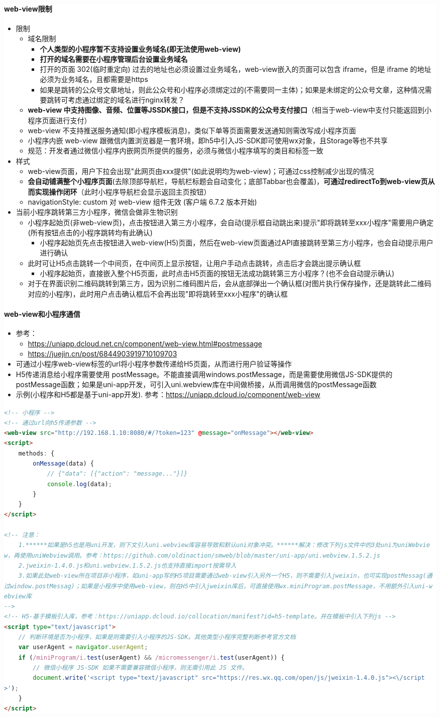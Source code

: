 #### web-view限制

- 限制
    - 域名限制
        - **个人类型的小程序暂不支持设置业务域名(即无法使用web-view)**
        - **打开的域名需要在小程序管理后台设置业务域名**
        - 打开的页面 302(临时重定向) 过去的地址也必须设置过业务域名，web-view嵌入的页面可以包含 iframe，但是 iframe 的地址必须为业务域名，且都需要是https
        - 如果是跳转的公众号文章地址，则此公众号和小程序必须绑定过的(不需要同一主体)；如果是未绑定的公众号文章，这种情况需要跳转可考虑通过绑定的域名进行nginx转发？
    - **web-view 中支持图像、音频、位置等JSSDK接口，但是不支持JSSDK的公众号支付接口**（相当于web-view中支付只能返回到小程序页面进行支付）
    - web-view 不支持推送服务通知(即小程序模板消息)，类似下单等页面需要发送通知则需改写成小程序页面
    - 小程序内嵌 web-view 跟微信内置浏览器是一套环境，即h5中引入JS-SDK即可使用wx对象，且Storage等也不共享
    - 规范：开发者通过微信小程序内嵌网页所提供的服务，必须与微信小程序填写的类目和标签一致
- 样式
    - web-view页面，用户下拉会出现"此网页由xxx提供"(如此说明均为web-view)；可通过css控制减少出现的情况
    - **会自动铺满整个小程序页面**(去除顶部导航栏，导航栏标题会自动变化；底部Tabbar也会覆盖)，**可通过redirectTo到web-view页从而实现操作闭环**（此时小程序导航栏会显示返回主页按钮）
    - navigationStyle: custom 对 web-view 组件无效 (客户端 6.7.2 版本开始)
- 当前小程序跳转第三方小程序，微信会做非生物识别
    - 小程序起始页(非web-view页)，点击按钮进入第三方小程序，会自动(提示框自动跳出来)提示"即将跳转至xxx小程序"需要用户确定(所有按钮点击的小程序跳转均有此确认)
        - 小程序起始页先点击按钮进入web-view(H5)页面，然后在web-view页面通过API直接跳转至第三方小程序，也会自动提示用户进行确认
    - 此时可让H5点击跳转一个中间页，在中间页上显示按钮，让用户手动点击跳转，点击后才会跳出提示确认框
        - 小程序起始页，直接嵌入整个H5页面，此时点击H5页面的按钮无法成功跳转第三方小程序？(也不会自动提示确认)
    - 对于在界面识别二维码跳转到第三方，因为识别二维码图片后，会从底部弹出一个确认框(对图片执行保存操作，还是跳转此二维码对应的小程序)，此时用户点击确认框后不会再出现"即将跳转至xxx小程序"的确认框

#### web-view和小程序通信

- 参考：
    - https://uniapp.dcloud.net.cn/component/web-view.html#postmessage
    - https://juejin.cn/post/6844903919710109703
- 可通过小程序web-view标签的url将小程序参数传递给H5页面，从而进行用户验证等操作
- H5传递消息给小程序需要使用 postMessage。不能直接调用windows.postMessage，而是需要使用微信JS-SDK提供的postMessage函数；如果是uni-app开发，可引入uni.webview库在中间做桥接，从而调用微信的postMessage函数
- 示例(小程序和H5都是基于uni-app开发). 参考：https://uniapp.dcloud.io/component/web-view

```html
<!-- 小程序 -->
<!-- 通过url向h5传递参数 -->
<web-view src="http://192.168.1.10:8080/#/?token=123" @message="onMessage"></web-view>
<script>
    methods: {
        onMessage(data) {
            // {"data": [{"action": "message..."}]}
            console.log(data);
        }
    }
</script>

<!-- 注意：
    1.******如果是h5也是用uni开发，则下文引入uni.webview库容易导致和默认uni对象冲突。******解决：修改下列js文件中的3处uni为uniWebview，再使用uniWebview调用。参考：https://github.com/oldinaction/smweb/blob/master/uni-app/uni.webview.1.5.2.js
    2.jweixin-1.4.0.js和uni.webview.1.5.2.js也支持直接import按需导入
    3.如果此处web-view所在项目非小程序，如uni-app写的H5项目需要通过web-view引入另外一个H5，则不需要引入jweixin，也可实现postMessag(通过window.postMessag)；如果是小程序中使用web-view，则在H5中引入jweixin库后，可直接使用wx.miniProgram.postMessage，不用额外引入uni-webview库
-->
<!-- H5-基于模板引入库，参考：https://uniapp.dcloud.io/collocation/manifest?id=h5-template。并在模板中引入下列js -->
<script type="text/javascript">
    // 判断环境是否为小程序，如果是则需要引入小程序的JS-SDK。其他类型小程序完整判断参考官方文档
    var userAgent = navigator.userAgent;
    if (/miniProgram/i.test(userAgent) && /micromessenger/i.test(userAgent)) {
        // 微信小程序 JS-SDK 如果不需要兼容微信小程序，则无需引用此 JS 文件。
        document.write('<script type="text/javascript" src="https://res.wx.qq.com/open/js/jweixin-1.4.0.js"><\/script>');
    }
</script>
```